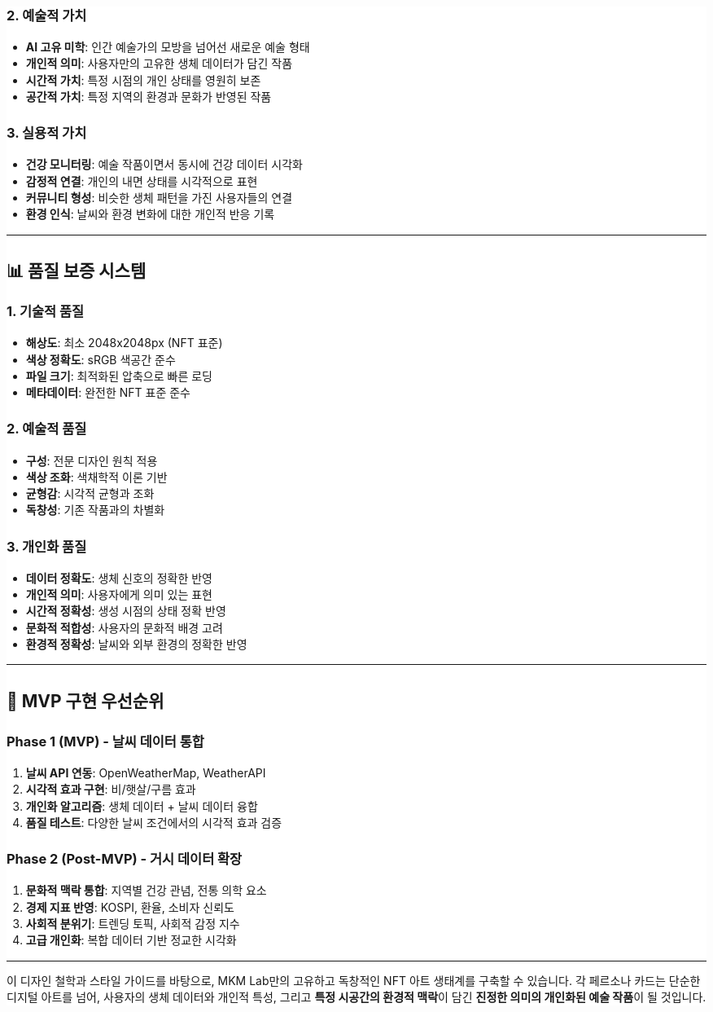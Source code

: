 ### **2. 예술적 가치**
- **AI 고유 미학**: 인간 예술가의 모방을 넘어선 새로운 예술 형태
- **개인적 의미**: 사용자만의 고유한 생체 데이터가 담긴 작품
- **시간적 가치**: 특정 시점의 개인 상태를 영원히 보존
- **공간적 가치**: 특정 지역의 환경과 문화가 반영된 작품

### **3. 실용적 가치**
- **건강 모니터링**: 예술 작품이면서 동시에 건강 데이터 시각화
- **감정적 연결**: 개인의 내면 상태를 시각적으로 표현
- **커뮤니티 형성**: 비슷한 생체 패턴을 가진 사용자들의 연결
- **환경 인식**: 날씨와 환경 변화에 대한 개인적 반응 기록

---

## 📊 **품질 보증 시스템**

### **1. 기술적 품질**
- **해상도**: 최소 2048x2048px (NFT 표준)
- **색상 정확도**: sRGB 색공간 준수
- **파일 크기**: 최적화된 압축으로 빠른 로딩
- **메타데이터**: 완전한 NFT 표준 준수

### **2. 예술적 품질**
- **구성**: 전문 디자인 원칙 적용
- **색상 조화**: 색채학적 이론 기반
- **균형감**: 시각적 균형과 조화
- **독창성**: 기존 작품과의 차별화

### **3. 개인화 품질**
- **데이터 정확도**: 생체 신호의 정확한 반영
- **개인적 의미**: 사용자에게 의미 있는 표현
- **시간적 정확성**: 생성 시점의 상태 정확 반영
- **문화적 적합성**: 사용자의 문화적 배경 고려
- **환경적 정확성**: 날씨와 외부 환경의 정확한 반영

---

## 🎯 **MVP 구현 우선순위**

### **Phase 1 (MVP) - 날씨 데이터 통합**
1. **날씨 API 연동**: OpenWeatherMap, WeatherAPI
2. **시각적 효과 구현**: 비/햇살/구름 효과
3. **개인화 알고리즘**: 생체 데이터 + 날씨 데이터 융합
4. **품질 테스트**: 다양한 날씨 조건에서의 시각적 효과 검증

### **Phase 2 (Post-MVP) - 거시 데이터 확장**
1. **문화적 맥락 통합**: 지역별 건강 관념, 전통 의학 요소
2. **경제 지표 반영**: KOSPI, 환율, 소비자 신뢰도
3. **사회적 분위기**: 트렌딩 토픽, 사회적 감정 지수
4. **고급 개인화**: 복합 데이터 기반 정교한 시각화

---

이 디자인 철학과 스타일 가이드를 바탕으로, MKM Lab만의 고유하고 독창적인 NFT 아트 생태계를 구축할 수 있습니다. 각 페르소나 카드는 단순한 디지털 아트를 넘어, 사용자의 생체 데이터와 개인적 특성, 그리고 **특정 시공간의 환경적 맥락**이 담긴 **진정한 의미의 개인화된 예술 작품**이 될 것입니다. 